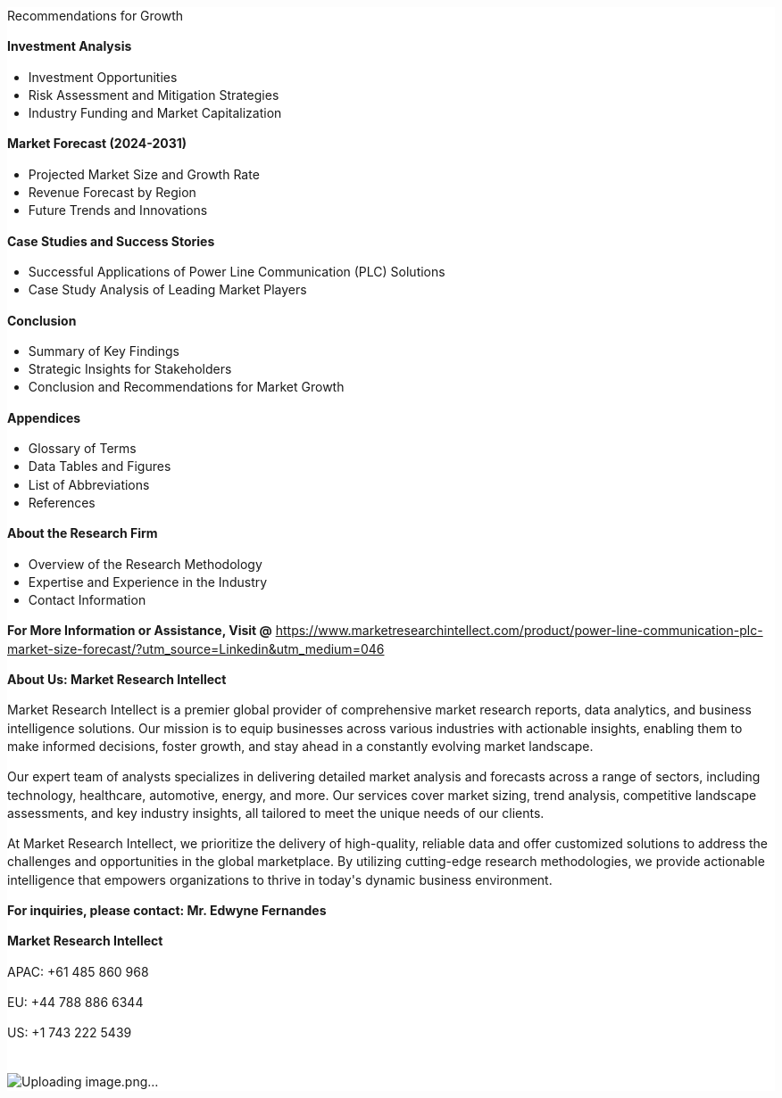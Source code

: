 Recommendations for Growth</li></ul><p><strong>Investment Analysis</strong></p><ul><li>Investment Opportunities</li><li>Risk Assessment and Mitigation Strategies</li><li>Industry Funding and Market Capitalization</li></ul><p><strong>Market Forecast (2024-2031)</strong></p><ul><li>Projected Market Size and Growth Rate</li><li>Revenue Forecast by Region</li><li>Future Trends and Innovations</li></ul><p><strong>Case Studies and Success Stories</strong></p><ul><li>Successful Applications of Power Line Communication (PLC) Solutions</li><li>Case Study Analysis of Leading Market Players</li></ul><p><strong>Conclusion</strong></p><ul><li>Summary of Key Findings</li><li>Strategic Insights for Stakeholders</li><li>Conclusion and Recommendations for Market Growth</li></ul><p><strong>Appendices</strong></p><ul><li>Glossary of Terms</li><li>Data Tables and Figures</li><li>List of Abbreviations</li><li>References</li></ul><p><strong>About the Research Firm</strong></p><ul><li>Overview of the Research Methodology</li><li>Expertise and Experience in the Industry</li><li>Contact Information</li></ul></div><div class="article-main__content" data-test-id="publishing-text-block"><p><span class="font-[700]"><strong>For More Information or Assistance, Visit @</strong>&nbsp;<a href="https://www.marketresearchintellect.com/product/power-line-communication-plc-market-size-forecast/?utm_source=Linkedin&utm_medium=046">https://www.marketresearchintellect.com/product/power-line-communication-plc-market-size-forecast/?utm_source=Linkedin&utm_medium=046</a></span></p><p><strong>About Us: Market Research Intellect</strong></p><p>Market Research Intellect is a premier global provider of comprehensive market research reports, data analytics, and business intelligence solutions. Our mission is to equip businesses across various industries with actionable insights, enabling them to make informed decisions, foster growth, and stay ahead in a constantly evolving market landscape.</p><p>Our expert team of analysts specializes in delivering detailed market analysis and forecasts across a range of sectors, including technology, healthcare, automotive, energy, and more. Our services cover market sizing, trend analysis, competitive landscape assessments, and key industry insights, all tailored to meet the unique needs of our clients.</p><p>At Market Research Intellect, we prioritize the delivery of high-quality, reliable data and offer customized solutions to address the challenges and opportunities in the global marketplace. By utilizing cutting-edge research methodologies, we provide actionable intelligence that empowers organizations to thrive in today's dynamic business environment.</p><p><strong>For inquiries, please contact: Mr. Edwyne Fernandes</strong></p><p><strong>Market Research Intellect</strong></p><p>APAC: +61 485 860 968</p><p>EU: +44 788 886 6344</p><p>US: +1 743 222 5439</p></div><div class="article-main__content" data-test-id="publishing-text-block">&nbsp;</div>
![Uploading image.png…]()
